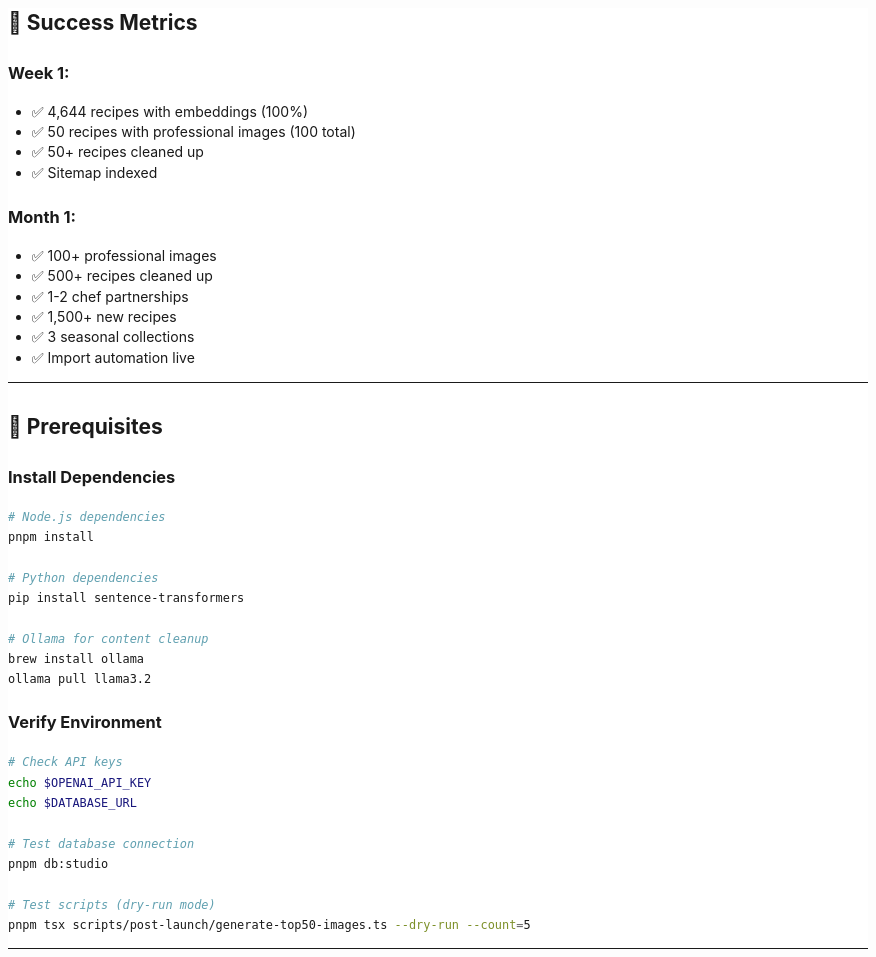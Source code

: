 
## 🎯 Success Metrics

### Week 1:
- ✅ 4,644 recipes with embeddings (100%)
- ✅ 50 recipes with professional images (100 total)
- ✅ 50+ recipes cleaned up
- ✅ Sitemap indexed

### Month 1:
- ✅ 100+ professional images
- ✅ 500+ recipes cleaned up
- ✅ 1-2 chef partnerships
- ✅ 1,500+ new recipes
- ✅ 3 seasonal collections
- ✅ Import automation live

---

## 🔧 Prerequisites

### Install Dependencies

```bash
# Node.js dependencies
pnpm install

# Python dependencies
pip install sentence-transformers

# Ollama for content cleanup
brew install ollama
ollama pull llama3.2
```

### Verify Environment

```bash
# Check API keys
echo $OPENAI_API_KEY
echo $DATABASE_URL

# Test database connection
pnpm db:studio

# Test scripts (dry-run mode)
pnpm tsx scripts/post-launch/generate-top50-images.ts --dry-run --count=5
```

---
